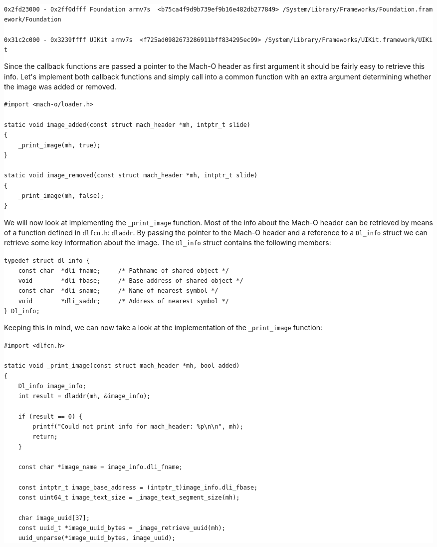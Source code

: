     
    0x2fd23000 - 0x2ff0dfff Foundation armv7s  <b75ca4f9d9b739ef9b16e482db277849> /System/Library/Frameworks/Foundation.framework/Foundation
    
    0x31c2c000 - 0x3239ffff UIKit armv7s  <f725ad0982673286911bff834295ec99> /System/Library/Frameworks/UIKit.framework/UIKit

Since the callback functions are passed a pointer to the Mach-O header as first argument it should be fairly easy to retrieve this info. Let's implement both callback functions and simply call into a common function with an extra argument determining whether the image was added or removed.
    
    
    #import <mach-o/loader.h>
    
    static void image_added(const struct mach_header *mh, intptr_t slide)
    {
    	_print_image(mh, true);
    }
    
    static void image_removed(const struct mach_header *mh, intptr_t slide)
    {
    	_print_image(mh, false);
    }

We will now look at implementing the `_print_image` function. Most of the info about the Mach-O header can be retrieved by means of a function defined in `dlfcn.h`: `dladdr`. By passing the pointer to the Mach-O header and a reference to a `Dl_info` struct we can retrieve some key information about the image. The `Dl_info` struct contains the following members:
    
    
    typedef struct dl_info {
    	const char  *dli_fname;     /* Pathname of shared object */
    	void        *dli_fbase;     /* Base address of shared object */
    	const char  *dli_sname;     /* Name of nearest symbol */
    	void        *dli_saddr;     /* Address of nearest symbol */
    } Dl_info;

Keeping this in mind, we can now take a look at the implementation of the `_print_image` function:
    
    
    #import <dlfcn.h>
    
    static void _print_image(const struct mach_header *mh, bool added)
    {
    	Dl_info image_info;
    	int result = dladdr(mh, &image_info);
    
    	if (result == 0) {
    		printf("Could not print info for mach_header: %p\n\n", mh);
    		return;
    	}
    
    	const char *image_name = image_info.dli_fname;
    
    	const intptr_t image_base_address = (intptr_t)image_info.dli_fbase;
    	const uint64_t image_text_size = _image_text_segment_size(mh);
    
    	char image_uuid[37];
    	const uuid_t *image_uuid_bytes = _image_retrieve_uuid(mh);
    	uuid_unparse(*image_uuid_bytes, image_uuid);
    